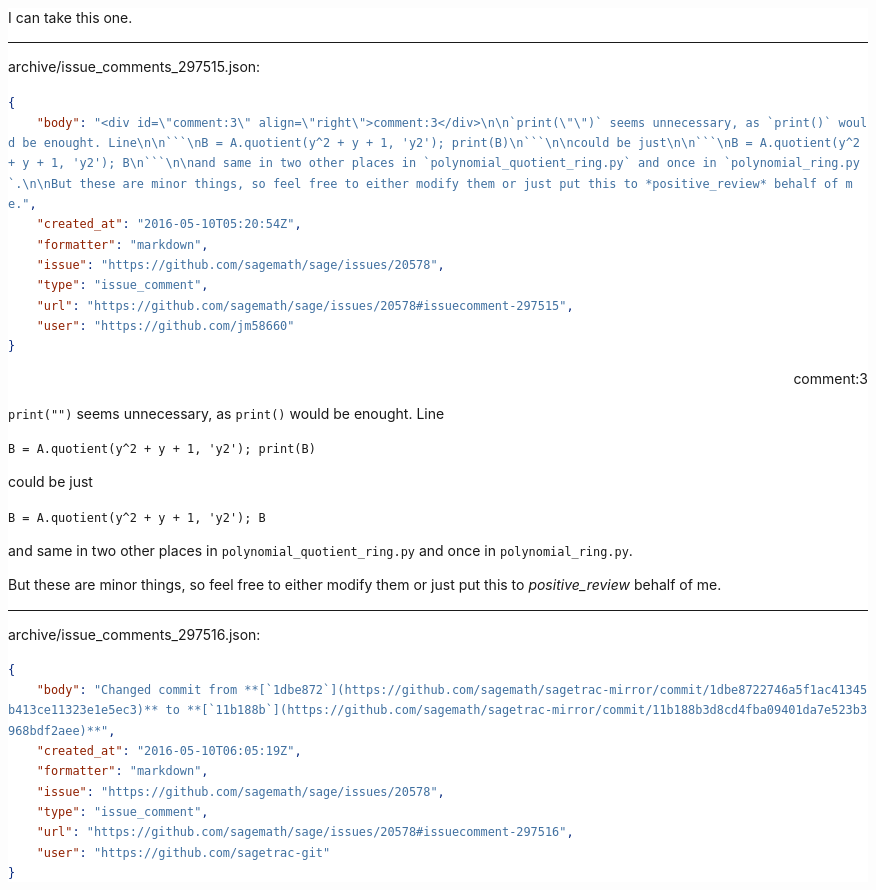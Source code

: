 I can take this one.



---

archive/issue_comments_297515.json:
```json
{
    "body": "<div id=\"comment:3\" align=\"right\">comment:3</div>\n\n`print(\"\")` seems unnecessary, as `print()` would be enought. Line\n\n```\nB = A.quotient(y^2 + y + 1, 'y2'); print(B)\n```\n\ncould be just\n\n```\nB = A.quotient(y^2 + y + 1, 'y2'); B\n```\n\nand same in two other places in `polynomial_quotient_ring.py` and once in `polynomial_ring.py`.\n\nBut these are minor things, so feel free to either modify them or just put this to *positive_review* behalf of me.",
    "created_at": "2016-05-10T05:20:54Z",
    "formatter": "markdown",
    "issue": "https://github.com/sagemath/sage/issues/20578",
    "type": "issue_comment",
    "url": "https://github.com/sagemath/sage/issues/20578#issuecomment-297515",
    "user": "https://github.com/jm58660"
}
```

<div id="comment:3" align="right">comment:3</div>

`print("")` seems unnecessary, as `print()` would be enought. Line

```
B = A.quotient(y^2 + y + 1, 'y2'); print(B)
```

could be just

```
B = A.quotient(y^2 + y + 1, 'y2'); B
```

and same in two other places in `polynomial_quotient_ring.py` and once in `polynomial_ring.py`.

But these are minor things, so feel free to either modify them or just put this to *positive_review* behalf of me.



---

archive/issue_comments_297516.json:
```json
{
    "body": "Changed commit from **[`1dbe872`](https://github.com/sagemath/sagetrac-mirror/commit/1dbe8722746a5f1ac41345b413ce11323e1e5ec3)** to **[`11b188b`](https://github.com/sagemath/sagetrac-mirror/commit/11b188b3d8cd4fba09401da7e523b3968bdf2aee)**",
    "created_at": "2016-05-10T06:05:19Z",
    "formatter": "markdown",
    "issue": "https://github.com/sagemath/sage/issues/20578",
    "type": "issue_comment",
    "url": "https://github.com/sagemath/sage/issues/20578#issuecomment-297516",
    "user": "https://github.com/sagetrac-git"
}
```
